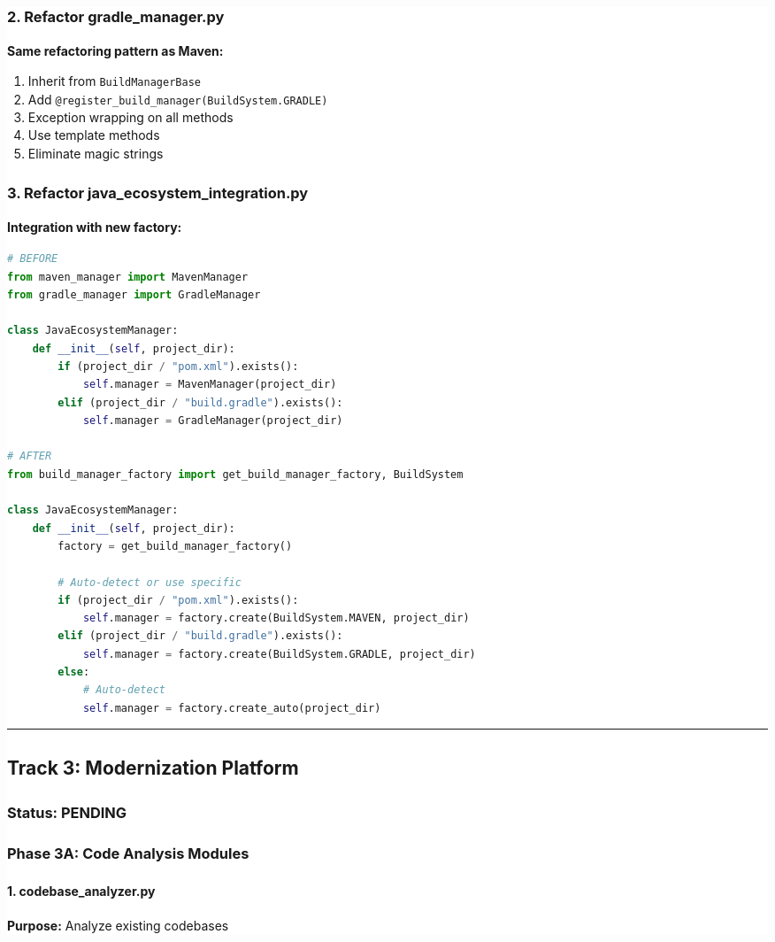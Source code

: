 ### 2. Refactor gradle_manager.py

**Same refactoring pattern as Maven:**
1. Inherit from `BuildManagerBase`
2. Add `@register_build_manager(BuildSystem.GRADLE)`
3. Exception wrapping on all methods
4. Use template methods
5. Eliminate magic strings

### 3. Refactor java_ecosystem_integration.py

**Integration with new factory:**
```python
# BEFORE
from maven_manager import MavenManager
from gradle_manager import GradleManager

class JavaEcosystemManager:
    def __init__(self, project_dir):
        if (project_dir / "pom.xml").exists():
            self.manager = MavenManager(project_dir)
        elif (project_dir / "build.gradle").exists():
            self.manager = GradleManager(project_dir)

# AFTER
from build_manager_factory import get_build_manager_factory, BuildSystem

class JavaEcosystemManager:
    def __init__(self, project_dir):
        factory = get_build_manager_factory()

        # Auto-detect or use specific
        if (project_dir / "pom.xml").exists():
            self.manager = factory.create(BuildSystem.MAVEN, project_dir)
        elif (project_dir / "build.gradle").exists():
            self.manager = factory.create(BuildSystem.GRADLE, project_dir)
        else:
            # Auto-detect
            self.manager = factory.create_auto(project_dir)
```

---

## Track 3: Modernization Platform

### Status: PENDING

### Phase 3A: Code Analysis Modules

#### 1. codebase_analyzer.py
**Purpose:** Analyze existing codebases
